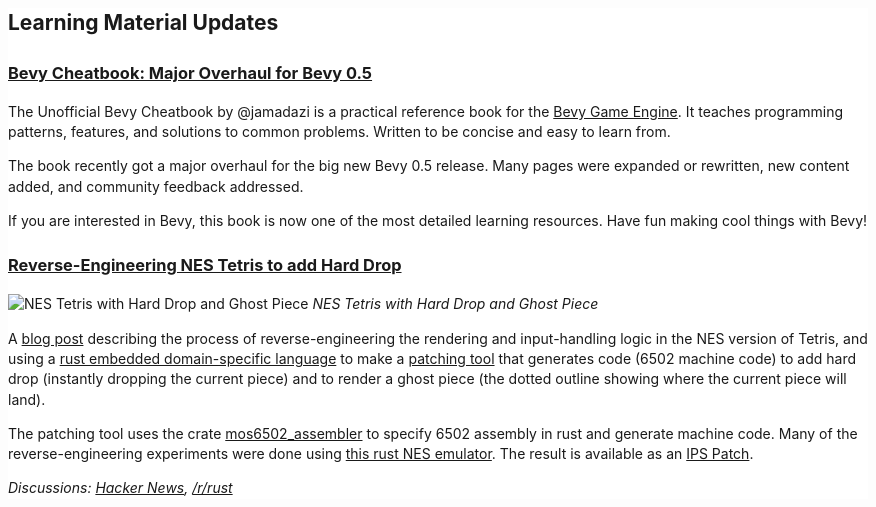[rg3d]: https://github.com/mrDIMAS/rg3d
[rg3d_discord]: https://discord.gg/xENF5Uh
[rg3d_twitter]: https://twitter.com/DmitryNStepanov
[rusty-editor]: https://github.com/mrDIMAS/rusty-editor
[MinusGix]: https://github.com/MinusGix

## Learning Material Updates

### [Bevy Cheatbook: Major Overhaul for Bevy 0.5][bevy_cheatbook]

The Unofficial Bevy Cheatbook by @jamadazi is a practical reference book for
the [Bevy Game Engine][bevy]. It teaches programming patterns, features, and
solutions to common problems. Written to be concise and easy to learn from.

The book recently got a major overhaul for the big new Bevy 0.5 release. Many
pages were expanded or rewritten, new content added, and community feedback
addressed.

If you are interested in Bevy, this book is now one of the most detailed
learning resources. Have fun making cool things with Bevy!

[bevy_cheatbook]: https://bevy-cheatbook.github.io
[bevy]: https://bevyengine.org

### [Reverse-Engineering NES Tetris to add Hard Drop][tetris-hard-drop]

![NES Tetris with Hard Drop and Ghost Piece](tetris-hard-drop.gif) _NES Tetris
with Hard Drop and Ghost Piece_

A [blog post][tetris-hard-drop] describing the process of reverse-engineering
the rendering and input-handling logic in the NES version of Tetris, and using
a [rust embedded domain-specific language][tetris-hard-drop-dsl-example] to
make a [patching tool][tetris-hard-drop-patch-tool] that generates code (6502
machine code) to add hard drop (instantly dropping the current piece) and to
render a ghost piece (the dotted outline showing where the current piece will
land).

The patching tool uses the crate
[mos6502_assembler][tetris-hard-drop-assembler] to specify 6502 assembly in
rust and generate machine code. Many of the reverse-engineering experiments
were done using [this rust NES emulator][tetris-hard-drop-nes-emulator].  The
result is available as an [IPS Patch][tetris-hard-drop-ips-patch].

_Discussions: [Hacker News](https://news.ycombinator.com/item?id=26530604),
[/r/rust](https://reddit.com/r/rust/comments/ma6jqz/using_a_rust_dsl_to_add_hard_drop_to_nes_tetris/)_

[tetris-hard-drop]:
https://www.gridbugs.org/reverse-engineering-nes-tetris-to-add-hard-drop/
[tetris-hard-drop-nes-emulator]:
https://github.com/stevebob/mos6502/tree/master/nes-emulator
[tetris-hard-drop-assembler]:
https://github.com/stevebob/mos6502/tree/master/assembler
[tetris-hard-drop-ips-patch]:
https://github.com/stevebob/mos6502/raw/master/tetris-hard-drop-patcher/tetris-hard-drop.ips
[tetris-hard-drop-patch-tool]:
https://github.com/stevebob/mos6502/tree/master/tetris-hard-drop-patcher
[tetris-hard-drop-dsl-example]:
https://github.com/stevebob/mos6502/blob/master/tetris-hard-drop-patcher/src/main.rs#L23


[Rust]: https://rust-lang.org
[join]: https://github.com/rust-gamedev/wg#join-the-fun
[pr]: https://github.com/rust-gamedev/rust-gamedev.github.io
[coordination]: https://github.com/rust-gamedev/rust-gamedev.github.io/issues?q=label%3Acoordination
[Rust]: https://rust-lang.org
[join]: https://github.com/rust-gamedev/wg#join-the-fun
[@marior]: https://twitter.com/marior_dev
[sm64js]: https://sm64js.com
[sm64js-github]: https://github.com/sm64js/sm64js
[sm64js-discord]: https://discord.gg/7UaDnJt
[sm64js-server]: https://github.com/sm64js/sm64js-mmo-server
[net64-blog]: https://net64-mod.github.io/blog/sm64js/
[bevy_retro]: https://github.com/katharostech/bevy_retro
[bevy_retro_discussions]: https://github.com/katharostech/bevy_retro/discussions
[katharostech]: https://katharostech.com
[skipngo]: https://github.com/katharostech/skipngo
[skipngo_discussions]: https://github.com/katharostech/skipngo/discussions
[bounty_bros]: https://katharostech.com/post/bounty-bros-on-web
[bounty_bros_webgame]: https://skipngo.katharostech.com/?asset_url=https://bounty-bros.skipngo.katharostech.com/
[bounty_bros_blog_post]: https://katharostech.com/post/bounty-bros-on-web
[bounty_bros_retro_mode]: https://skipngo.katharostech.com/?asset_url=https://bounty-bros.skipngo.katharostech.com/&enable_crt=true&pixel_aspect_ratio=1.3
[katharos_license]: https://github.com/katharostech/katharos-license
[@Roal_Yr]: https://twitter.com/Roal_Yr
[pglowrpg-twitter]: https://twitter.com/pglowrpg
[pglowrpg-github]: https://github.com/roalyr/pglowrpg
[orbital-decay]: https://gridbugs.itch.io/orbital-decay
[orbital-decay-source]: https://github.com/stevebob/orbital-decay
[@stevebob]: https://github.com/stevebob
[7drl-2021]: https://itch.io/jam/7drl-challenge-2021
[orbital-decay-blog]: https://www.gridbugs.org/7drl2021-day7/
[coffe-junk-studio]: https://twitter.com/CoffeJunkStudio
[stellary2-ppcv-tweet]: https://twitter.com/CoffeJunkStudio/status/1378719827347509249
[A/B Street]: https://github.com/a-b-street/abstreet
[@dabreegster]: https://twitter.com/CarlinoDustin
[Eldan]: https://github.com/eldang/
[Michael]: https://github.com/michaelkirk
[Yuwen]: https://www.yuwen-li.com/
[Egregoria]: https://github.com/Uriopass/Egregoria
[@Uriopass]: https://github.com/Uriopass
[egregoria-blog-post]: https://douady.paris/blog/egregoria_8.html
[egregoria-discord]: https://discord.gg/CAaZhUJ
[egregoria-youtube]: https://youtu.be/qH2SKWbRV5I
[Gargoyle's Quest]: https://github.com/ShamylZakariya/Platformer
[@ShamylZakariya]: https://github.com/ShamylZakariya
[gargoyle-wiki]: https://en.wikipedia.org/wiki/Gargoyle%27s_Quest
[wgpu]: https://github.com/gfx-rs/wgpu-rs
[veloren]: https://veloren.net
[Theta Wave]: https://github.com/amethyst/theta-wave
[@micah_tigley]: https://twitter.com/micah_tigley
[@carlosupina]: https://twitter.com/carlosupina
[Amethyst Engine]: https://amethyst.rs/
["Foundations"]: https://github.com/amethyst/theta-wave/releases/tag/v0.1.4
["Formations"]: https://github.com/amethyst/theta-wave/projects/2
[hh_disc]: https://discord.gg/CJRbxQn3d9
[bmb_twitter]: https://twitter.com/bombfuse_dev
[ogmo]: https://ogmo-editor-3.github.io/
[nano-ogmo]: https://github.com/Bombfuse/nano-ogmo
[gag_demo]: https://bombfuse.itch.io/him-character-demo-harvest-hero
[@mrDIMAS]: https://github.com/mrDIMAS
[Station Iapetus]: https://github.com/mrDIMAS/StationIapetus
[si-youtube]: https://www.youtube.com/watch?v=O_ETjSkVBME
[Astronomical Observatory of Strasbourg]: https://cds.u-strasbg.fr/index-fr.gml
[Aladin Lite]: https://github.com/cds-astro/aladin-lite/tree/develop
[wasm-bindgen]: https://github.com/rustwasm/wasm-bindgen
[adass-talk]: https://www.youtube.com/watch?v=TILtJOiiRoc
[al-test-url]: https://bmatthieu3.github.io/hips_webgl_renderer/index.html
[portal-explorer]: https://github.com/optozorax/portal
[optozorax-twitter]: https://twitter.com/optozorax
[portal-in-portal]: https://optozorax.github.io/portal/?scene=portal_in_portal
[macroquad-git]: https://github.com/not-fl3/macroquad
[egui-git]: https://github.com/emilk/egui
[name-needed]: https://github.com/DomWilliams0/name-needed
[domwilliams-github]: https://github.com/DomWilliams0
[name-needed-devlog0]: https://domwillia.ms/devlog0/
[name-needed-devlog1]: https://domwillia.ms/devlog2/
[name-needed-devlog2]: https://domwillia.ms/devlog4/
[Tetra]: https://github.com/17cupsofcoffee/tetra
[tetra-changelog]: https://github.com/17cupsofcoffee/tetra/blob/main/CHANGELOG.md
[tetra-template]: https://twitter.com/17cupsofcoffee/status/1357750836370284544
[starframe]: https://github.com/moletrooper/starframe
[@moletrooper]: https://twitter.com/moletrooper
[sf-blog-post]: https://moletrooper.github.io/blog/2021/03/starframe-devlog-constraints/
[sf-blog-tweet]: https://twitter.com/moletrooper/status/1377273607450136576
[sf-update-tweet]: https://twitter.com/moletrooper/status/1360723470414450688
[bombfuse_twitter]: https://twitter.com/bombfuse_dev
[emerald_github]: https://github.com/Bombfuse/emerald
[rapier_2d]: https://github.com/dimforge/rapier
[miniquad_git]: https://github.com/not-fl3/miniquad
[em_wasm_example]: https://bombfuse.itch.io/him-character-demo-harvest-hero
[hecs_git]: https://github.com/Ralith/hecs
[fontdue_git]: https://github.com/mooman219/fontdue
[nikl_twitter]: https://twitter.com/nikl_me
[kettlecorn_twitter]: https://twitter.com/kettlecorn
[Kira]: https://github.com/tesselode/kira
[@tesselode]: https://twitter.com/tesselode
[bevy_retro]: https://github.com/katharostech/bevy_retro
[Bevy]: https://bevyengine.org
[katharos_license]: https://github.com/katharostech/katharos-license
[bevy_retro_collision_example]: https://github.com/katharostech/bevy_retro/tree/master/examples#collisions
[@jojolepro]: https://github.com/jojolepro
[Planck ECS]: https://github.com/jojolepro/planck_ecs
[planck_shotcaller]: https://github.com/amethyst/shotcaller
[planck_blog]: https://jojolepro.com/blog/2021-01-13_planck_ecs/
[planck_patreon]: https://patreon.com/jojolepro
[planck_reddit]: https://www.reddit.com/r/rust/comments/m73ema/yet_another_ecs_library_except_much_safer/
[naga]: https://github.com/gfx-rs/naga
[wgpu]: https://github.com/gfx-rs/wgpu
[WebGPU]: https://gpuweb.github.io/gpuweb/
[WGSL]: https://gpuweb.github.io/gpuweb/wgsl/
[@wumpf]: https://github.com/Wumpf
[graphics team blog]: https://mozillagfx.wordpress.com/2021/03/10/webgpu-progress/
[smaa-rs]: https://github.com/fintelia/smaa-rs
[SMAA algorithm]: http://www.iryoku.com/smaa/
[rafx]: https://github.com/aclysma/rafx
[rafx-distill]: https://github.com/amethyst/distill
[rafx-ldtk]: https://ldtk.io
[rkyv]: https://github.com/djkoloski/rkyv
[rust-serialization-benchmark]: https://github.com/djkoloski/rust_serialization_benchmark
[rkyv-is-faster-than]: https://davidkoloski.me/blog/rkyv-is-faster-than
[rkyv-AlignedVec]: https://docs.rs/rkyv/0.5.0/rkyv/struct.AlignedVec.html
[rkyv-Infallible]: https://docs.rs/rkyv/0.5.0/rkyv/struct.Infallible.html
[rkyv-feedback]: https://github.com/djkoloski/rkyv/issues/67
[WhatTheFrame]: https://github.com/JMS55/whattheframe
[@JMS55]: https://github.com/JMS55
[GTK]: https://gtk.org/
[gtk4-rs]: https://github.com/gtk-rs/gtk4-rs#gtk4-rs-
[Bitmapflow]: https://github.com/Bauxitedev/bitmapflow
[Bitmapflow-GitHub]: https://github.com/Bauxitedev/bitmapflow
[Bitmapflow-Youtube]: https://www.youtube.com/watch?v=rC359dDAMiI
[Bitmapflow-Reddit]: https://www.reddit.com/r/rust_gamedev/comments/mjw90q/introducing_bitmapflow_a_tool_to_generate/
[Bitmapflow-Itch]: https://bauxite.itch.io/bitmapflow
[@bauxitedev]: https://twitter.com/bauxitedev
[inbetweens]: https://en.wikipedia.org/wiki/Inbetweening
[optical flow]: https://en.wikipedia.org/wiki/Optical_flow
[FemtoVG]: https://github.com/femtovg/femtovg
[femtovg-fork]: https://github.com/adamnemecek/femtovg
[egui-macroquad]: https://github.com/optozorax/egui-macroquad
[macroquad-git]: https://github.com/not-fl3/macroquad
[egui-git]: https://github.com/emilk/egui
[ash]: https://github.com/MaikKlein/ash
[hassle-rs]: https://github.com/Traverse-Research/hassle-rs
[gltf-rs]: https://github.com/gltf-rs/gltf
[@h3r2tic]: https://github.com/h3r2tic
[h3r2tic-twitter]: https://twitter.com/h3r2tic
[label_meeting]: https://github.com/rust-gamedev/wg/issues?q=label%3Ameeting
[/r/rust_gamedev]: https://reddit.com/r/rust_gamedev
[@rust_gamedev]: https://twitter.com/rust_gamedev
[pr]: https://github.com/rust-gamedev/rust-gamedev.github.io